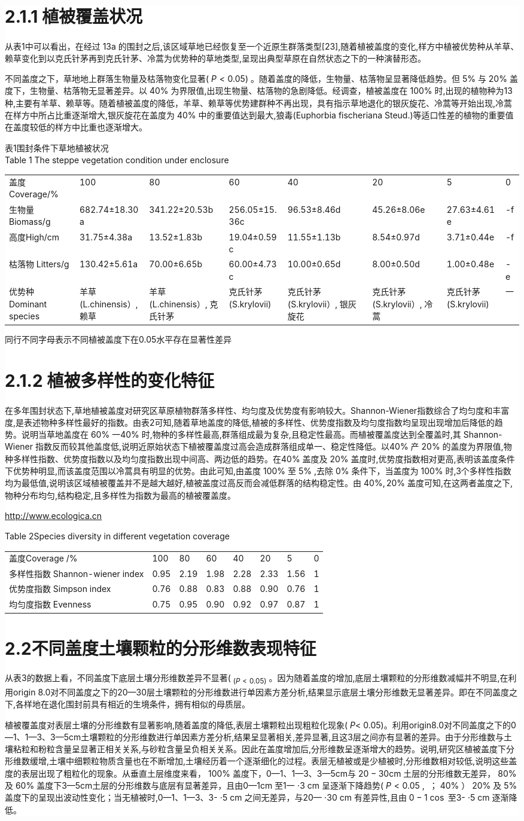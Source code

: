 # 2.1.1 植被覆盖状况

从表1中可以看出，在经过 $1 3 \mathrm { a }$ 的围封之后,该区域草地已经恢复至一个近原生群落类型[23],随着植被盖度的变化,样方中植被优势种从羊草、赖草变化到以克氏针茅再到克氏针茅、冷蒿为优势种的草地类型,呈现出典型草原在自然状态之下的一种演替形态。

不同盖度之下，草地地上群落生物量及枯落物变化显著( $P { < } 0 . 0 5 )$ 。随着盖度的降低，生物量、枯落物呈显著降低趋势。但 $5 \%$ 与 $20 \%$ 盖度下，生物量、枯落物无显著差异。以 $4 0 \%$ 为界限值,出现生物量、枯落物的急剧降低。经调查，植被盖度在 $100 \%$ 时,出现的植物种为13种,主要有羊草、赖草等。随着植被盖度的降低，羊草、赖草等优势建群种不再出现，具有指示草地退化的银灰旋花、冷蒿等开始出现,冷蒿在样方中所占比重逐渐增大,银灰旋花在盖度为 $4 0 \%$ 中的重要值达到最大,狼毒(Euphorbia fischeriana Steud.)等适口性差的植物的重要值在盖度较低的样方中比重也逐渐增大。

表1围封条件下草地植被状况  
Table 1 The steppe vegetation condition under enclosure   

<html><body><table><tr><td>盖度 Coverage/%</td><td>100</td><td>80</td><td>60</td><td>40</td><td>20</td><td>5</td><td>0</td></tr><tr><td>生物量 Biomass/g</td><td>682.74±18.30a</td><td>341.22±20.53b</td><td>256.05±15.36c</td><td>96.53±8.46d</td><td>45.26±8.06e</td><td>27.63±4.61e</td><td>-f</td></tr><tr><td>高度High/cm</td><td>31.75±4.38a</td><td>13.52±1.83b</td><td>19.04±0.59c</td><td>11.55±1.13b</td><td>8.54±0.97d</td><td>3.71±0.44e</td><td>-f</td></tr><tr><td>枯落物 Litters/g</td><td>130.42±5.61a</td><td>70.00±6.65b</td><td>60.00±4.73c</td><td>10.00±0.65d</td><td>8.00±0.50d</td><td>1.00±0.48e</td><td>-e</td></tr><tr><td>优势种 Dominant species</td><td>羊草 (L.chinensis）, 赖草</td><td>羊草 (L.chinensis）, 克氏针茅</td><td>克氏针茅 (S.krylovii)</td><td>克氏针茅 (S.krylovii）, 银灰旋花</td><td>克氏针茅 (S.krylovii）, 冷蒿</td><td>克氏针茅 (S.krylovii)</td><td>一</td></tr></table></body></html>

同行不同字母表示不同植被盖度下在0.05水平存在显著性差异

# 2.1.2 植被多样性的变化特征

在多年围封状态下,草地植被盖度对研究区草原植物群落多样性、均匀度及优势度有影响较大。Shannon-Wiener指数综合了均匀度和丰富度,是表述物种多样性最好的指数。由表2可知,随着草地盖度的降低,植被的多样性、优势度指数及均匀度指数均呈现出现增加后降低的趋势。说明当草地盖度在 $6 0 \%$ 一$4 0 \%$ 时,物种的多样性最高,群落组成最为复杂,且稳定性最高。而植被覆盖度达到全覆盖时,其 Shannon-Wiener 指数反而较其他盖度低,说明近原始状态下植被覆盖度过高会造成群落组成单一、稳定性降低。以$4 0 \%$ 产 $20 \%$ 的盖度为界限值,物种多样性指数、优势度指数以及均匀度指数出现中间高、两边低的趋势。在$4 0 \%$ 盖度及 $20 \%$ 盖度时,优势度指数相对更高,表明该盖度条件下优势种明显,而该盖度范围以冷蒿具有明显的优势。由此可知,由盖度 $100 \%$ 至 $5 \%$ ,去除 $0 \%$ 条件下，当盖度为 $100 \%$ 时,3个多样性指数均为最低值,说明该区域植被覆盖并不是越大越好,植被盖度过高反而会减低群落的结构稳定性。由 $4 0 \% , 2 0 \%$ 盖度可知,在这两者盖度之下,物种分布均匀,结构稳定,且多样性为指数为最高的植被覆盖度。

http://www.ecologica.cn

Table 2Species diversity in different vegetation coverage   

<html><body><table><tr><td>盖度Coverage /%</td><td>100</td><td>80</td><td>60</td><td>40</td><td>20</td><td>5</td><td>0</td></tr><tr><td>多样性指数 Shannon-wiener index</td><td>0.95</td><td>2.19</td><td>1.98</td><td>2.28</td><td>2.33</td><td>1.56</td><td>1</td></tr><tr><td>优势度指数 Simpson index</td><td>0.76</td><td>0.88</td><td>0.83</td><td>0.88</td><td>0.90</td><td>0.76</td><td>1</td></tr><tr><td>均匀度指数 Evenness</td><td>0.75</td><td>0.95</td><td>0.90</td><td>0.92</td><td>0.97</td><td>0.87</td><td>1</td></tr></table></body></html>

# 2.2不同盖度土壤颗粒的分形维数表现特征

从表3的数据上看，不同盖度下底层土壤分形维数差异不显著( $_ { ( P < 0 . 0 5 ) }$ 。因为随着盖度的增加,底层土壤颗粒的分形维数减幅并不明显,在利用origin 8.0对不同盖度之下的20—30层土壤颗粒的分形维数进行单因素方差分析,结果显示底层土壤分形维数无显著差异。即在不同盖度之下,各样地在退化围封前具有相近的生境条件，拥有相似的母质层。

植被覆盖度对表层土壤的分形维数有显著影响,随着盖度的降低,表层土壤颗粒出现粗粒化现象( $P <$ 0.05)。利用origin8.0对不同盖度之下的0—1、1—3、3—5cm土壤颗粒的分形维数进行单因素方差分析,结果呈显著相关,差异显著,且这3层之间亦有显著的差异。由于分形维数与土壤粘粒和粉粒含量呈显著正相关关系,与砂粒含量呈负相关关系。因此在盖度增加后,分形维数呈逐渐增大的趋势。说明,研究区植被盖度下分形维数缓增,土壤中细颗粒物质含量也在不断增加,土壤经历着一个逐渐细化的过程。表层无植被或是少植被时,分形维数相对较低,说明这些盖度的表层出现了粗粒化的现象。从垂直土层维度来看， $10 0 \%$ 盖度下，0—1、1—3、3—5cm与 $2 0 { - } 3 0 \mathrm { c m }$ 土层的分形维数无差异， $8 0 \%$ 及 $6 0 \%$ 盖度下3—5cm土层的分形维数与底层有显著差异，且由0—1cm 至1一 $\cdot 3 \ \mathrm { c m }$ 呈逐渐下降趋势( $\scriptstyle P < 0 . 0 5 { \mathrm { ~ , ~ } }$ ； $4 0 \%$ ） $2 0 \%$ 及 $5 \%$ 盖度下的呈现出波动性变化；当无植被时,0—1、1—3、3- ${ \cdot } 5 \ \mathrm { c m }$ 之间无差异，与20— ${ \cdot 3 0 } \ \mathrm { c m }$ 有差异性,且由 $\scriptstyle { 0 - 1 \ \cos }$ 至3- ${ \cdot } 5 \ \mathrm { c m }$ 逐渐降低。
